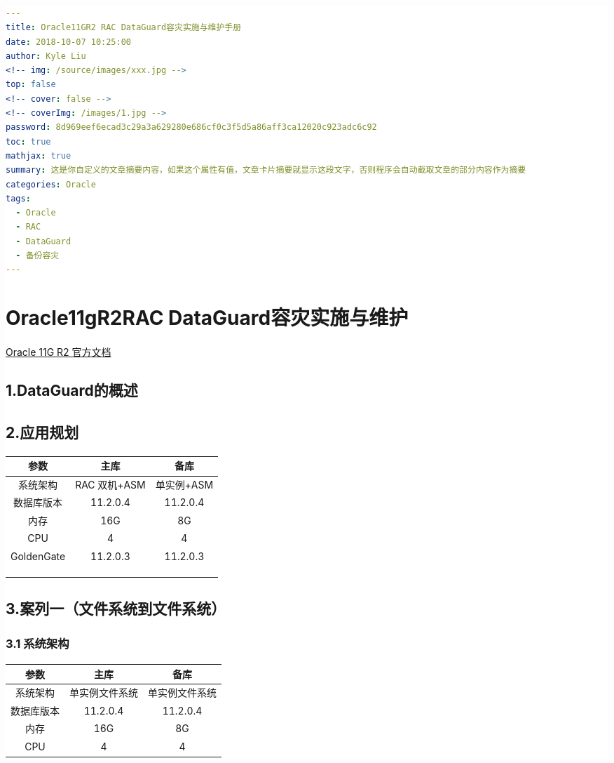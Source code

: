 ```yaml
---
title: Oracle11GR2 RAC DataGuard容灾实施与维护手册
date: 2018-10-07 10:25:00
author: Kyle Liu
<!-- img: /source/images/xxx.jpg -->
top: false
<!-- cover: false -->
<!-- coverImg: /images/1.jpg -->
password: 8d969eef6ecad3c29a3a629280e686cf0c3f5d5a86aff3ca12020c923adc6c92
toc: true
mathjax: true
summary: 这是你自定义的文章摘要内容，如果这个属性有值，文章卡片摘要就显示这段文字，否则程序会自动截取文章的部分内容作为摘要
categories: Oracle
tags:
  - Oracle
  - RAC
  - DataGuard
  - 备份容灾
---
```



# Oracle11gR2RAC DataGuard容灾实施与维护

[Oracle 11G R2 官方文档][1] 


## 1.DataGuard的概述


## 2.应用规划

|   参数  |  主库   |  备库   |
:---:|:---:|:---:
|系统架构     |  RAC 双机+ASM   |  单实例+ASM   |
|  数据库版本   |  11.2.0.4   |   11.2.0.4  |
|   内存  |   16G  |   8G  |
|  CPU   |  4   |  4   |
|   GoldenGate  |  11.2.0.3   |   11.2.0.3  |
|     |     |     |
|     |     |     |
|     |     |     |

## 3.案列一（文件系统到文件系统）
### 3.1 系统架构
|   参数  |  主库   |  备库   |
:---:|:---:|:---:
|系统架构     |  单实例文件系统   |  单实例文件系统    |
|  数据库版本   |  11.2.0.4   |   11.2.0.4  |
|   内存  |   16G  |   8G  |
|  CPU   |  4   |  4   |

  [1]: https://docs.oracle.com/cd/E11882_01/index.htm